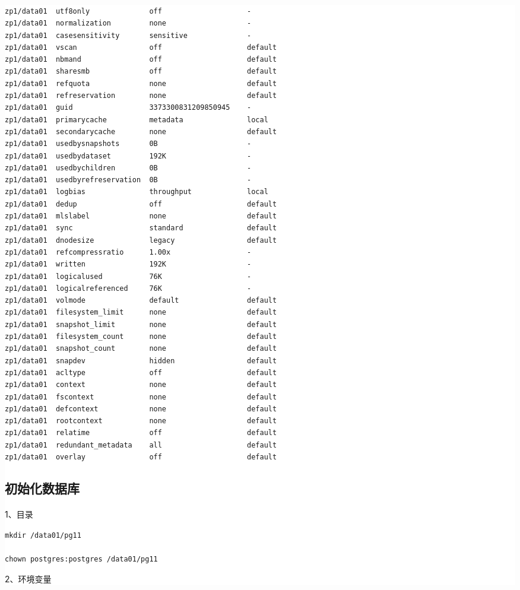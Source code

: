 ```  
zp1/data01  utf8only              off                    -  
zp1/data01  normalization         none                   -  
zp1/data01  casesensitivity       sensitive              -  
zp1/data01  vscan                 off                    default  
zp1/data01  nbmand                off                    default  
zp1/data01  sharesmb              off                    default  
zp1/data01  refquota              none                   default  
zp1/data01  refreservation        none                   default  
zp1/data01  guid                  3373300831209850945    -  
zp1/data01  primarycache          metadata               local  
zp1/data01  secondarycache        none                   default  
zp1/data01  usedbysnapshots       0B                     -  
zp1/data01  usedbydataset         192K                   -  
zp1/data01  usedbychildren        0B                     -  
zp1/data01  usedbyrefreservation  0B                     -  
zp1/data01  logbias               throughput             local  
zp1/data01  dedup                 off                    default  
zp1/data01  mlslabel              none                   default  
zp1/data01  sync                  standard               default  
zp1/data01  dnodesize             legacy                 default  
zp1/data01  refcompressratio      1.00x                  -  
zp1/data01  written               192K                   -  
zp1/data01  logicalused           76K                    -  
zp1/data01  logicalreferenced     76K                    -  
zp1/data01  volmode               default                default  
zp1/data01  filesystem_limit      none                   default  
zp1/data01  snapshot_limit        none                   default  
zp1/data01  filesystem_count      none                   default  
zp1/data01  snapshot_count        none                   default  
zp1/data01  snapdev               hidden                 default  
zp1/data01  acltype               off                    default  
zp1/data01  context               none                   default  
zp1/data01  fscontext             none                   default  
zp1/data01  defcontext            none                   default  
zp1/data01  rootcontext           none                   default  
zp1/data01  relatime              off                    default  
zp1/data01  redundant_metadata    all                    default  
zp1/data01  overlay               off                    default  
```  
  
## 初始化数据库  
  
  
1、目录  
  
```  
mkdir /data01/pg11  
  
chown postgres:postgres /data01/pg11  
```  
  
2、环境变量  
  